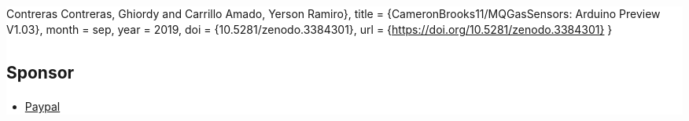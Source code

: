   Contreras Contreras, Ghiordy and
  Carrillo Amado, Yerson Ramiro},
  title = {CameronBrooks11/MQGasSensors: Arduino Preview V1.03},
  month = sep,
  year = 2019,
  doi = {10.5281/zenodo.3384301},
  url = {https://doi.org/10.5281/zenodo.3384301}
  }

## Sponsor

- [Paypal](https://www.paypal.com/paypalme/CameronBrooks11)




[contributors-shield]: https://img.shields.io/github/contributors/CameronBrooks11/MQGasSensors.svg?style=flat-square
[contributors-url]: https://github.com/CameronBrooks11/MQGasSensors/graphs/contributors
[forks-shield]: https://img.shields.io/github/forks/CameronBrooks11/MQGasSensors.svg?style=flat-square
[forks-url]: https://github.com/CameronBrooks11/MQGasSensors/network/members
[stars-shield]: https://img.shields.io/github/stars/CameronBrooks11/MQGasSensors.svg?style=flat-square
[stars-url]: https://github.com/CameronBrooks11/MQGasSensors/stargazers
[issues-shield]: https://img.shields.io/github/issues/CameronBrooks11/MQGasSensors.svg?style=flat-square
[issues-url]: https://github.com/CameronBrooks11/MQGasSensors/issues
[license-shield]: https://img.shields.io/github/license/CameronBrooks11/MQGasSensors.svg?style=flat-square
[license-url]: https://github.com/CameronBrooks11/MQGasSensors/blob/master/LICENSE.txt
